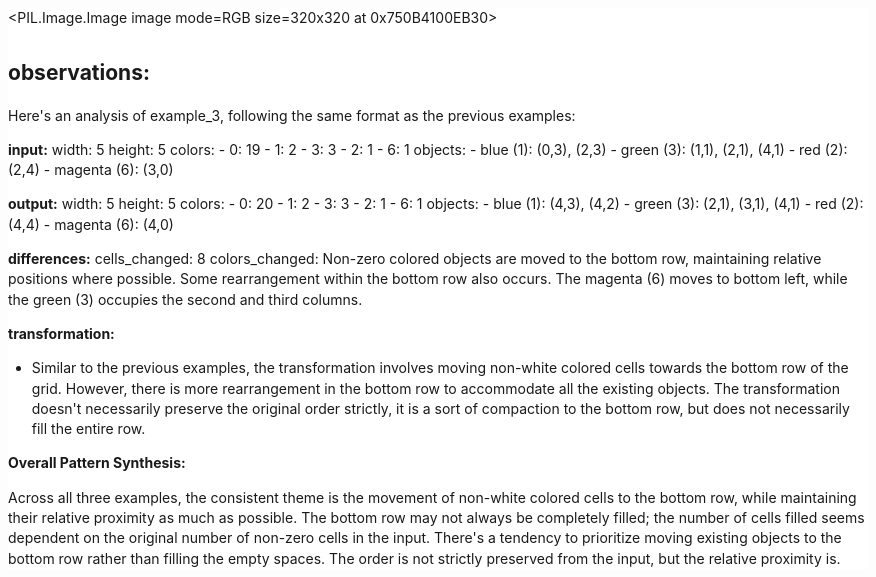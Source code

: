 
<PIL.Image.Image image mode=RGB size=320x320 at 0x750B4100EB30>


## observations:

Here's an analysis of example_3, following the same format as the previous examples:

**input:**
  width: 5
  height: 5
  colors:
    - 0: 19
    - 1: 2
    - 3: 3
    - 2: 1
    - 6: 1
  objects:
    - blue (1): (0,3), (2,3)
    - green (3): (1,1), (2,1), (4,1)
    - red (2): (2,4)
    - magenta (6): (3,0)

**output:**
  width: 5
  height: 5
  colors:
    - 0: 20
    - 1: 2
    - 3: 3
    - 2: 1
    - 6: 1
  objects:
    - blue (1): (4,3), (4,2)
    - green (3): (2,1), (3,1), (4,1)
    - red (2): (4,4)
    - magenta (6): (4,0)

**differences:**
  cells_changed: 8
  colors_changed: Non-zero colored objects are moved to the bottom row, maintaining relative positions where possible. Some rearrangement within the bottom row also occurs. The magenta (6) moves to bottom left, while the green (3) occupies the second and third columns.

**transformation:**
- Similar to the previous examples, the transformation involves moving non-white colored cells towards the bottom row of the grid.  However, there is more rearrangement in the bottom row to accommodate all the existing objects. The transformation doesn't necessarily preserve the original order strictly, it is a sort of compaction to the bottom row, but does not necessarily fill the entire row.

**Overall Pattern Synthesis:**

Across all three examples, the consistent theme is the movement of non-white colored cells to the bottom row, while maintaining their relative proximity as much as possible.  The bottom row may not always be completely filled; the number of cells filled seems dependent on the original number of non-zero cells in the input. There's a tendency to prioritize moving existing objects to the bottom row rather than filling the empty spaces. The order is not strictly preserved from the input, but the relative proximity is.
